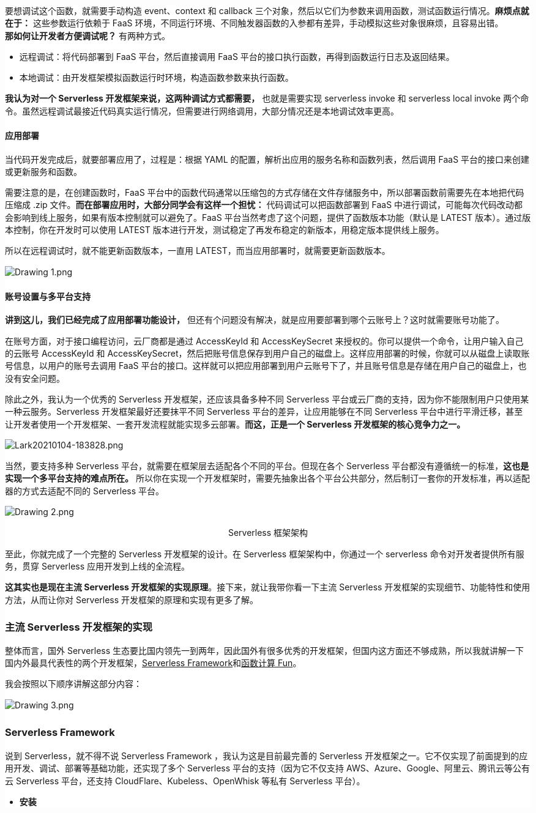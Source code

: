 </code></pre>
<p data-nodeid="59165">要想调试这个函数，就需要手动构造 event、context 和 callback 三个对象，然后以它们为参数来调用函数，测试函数运行情况。<strong data-nodeid="59340">麻烦点就在于：</strong> 这些参数运行依赖于 FaaS 环境，不同运行环境、不同触发器函数的入参都有差异，手动模拟这些对象很麻烦，且容易出错。<br>
<strong data-nodeid="59341">那如何让开发者方便调试呢？</strong> 有两种方式。</p>
<ul data-nodeid="59166">
<li data-nodeid="59167">
<p data-nodeid="59168">远程调试：将代码部署到 FaaS 平台，然后直接调用 FaaS 平台的接口执行函数，再得到函数运行日志及返回结果。</p>
</li>
<li data-nodeid="59169">
<p data-nodeid="59170">本地调试：由开发框架模拟函数运行时环境，构造函数参数来执行函数。</p>
</li>
</ul>
<p data-nodeid="59171"><strong data-nodeid="59348">我认为对一个 Serverless 开发框架来说，这两种调试方式都需要，</strong> 也就是需要实现 serverless invoke 和 serverless local invoke 两个命令。虽然远程调试最接近代码真实运行情况，但需要进行网络调用，大部分情况还是本地调试效率更高。</p>
<h4 data-nodeid="59172">应用部署</h4>
<p data-nodeid="59173">当代码开发完成后，就要部署应用了，过程是：根据 YAML 的配置，解析出应用的服务名称和函数列表，然后调用 FaaS 平台的接口来创建或更新服务和函数。</p>
<p data-nodeid="59174">需要注意的是，在创建函数时，FaaS 平台中的函数代码通常以压缩包的方式存储在文件存储服务中，所以部署函数前需要先在本地把代码压缩成 .zip 文件。<strong data-nodeid="59356">而在部署应用时，大部分同学会有这样一个担忧：</strong> 代码调试可以把函数部署到 FaaS 中进行调试，可能每次代码改动都会影响到线上服务，如果有版本控制就可以避免了。FaaS 平台当然考虑了这个问题，提供了函数版本功能（默认是 LATEST 版本）。通过版本控制，你在开发时可以使用 LATEST 版本进行开发，测试稳定了再发布稳定的新版本，用稳定版本提供线上服务。</p>
<p data-nodeid="59175">所以在远程调试时，就不能更新函数版本，一直用 LATEST，而当应用部署时，就需要更新函数版本。</p>
<p data-nodeid="59176"><img src="https://s0.lgstatic.com/i/image/M00/8B/FD/CgqCHl_jCFuACP1uAAGWw6OtS60066.png" alt="Drawing 1.png" data-nodeid="59360"></p>
<h4 data-nodeid="59177">账号设置与多平台支持</h4>
<p data-nodeid="59178"><strong data-nodeid="59366">讲到这儿，我们已经完成了应用部署功能设计，</strong> 但还有个问题没有解决，就是应用要部署到哪个云账号上？这时就需要账号功能了。</p>
<p data-nodeid="59179">在账号方面，对于接口编程访问，云厂商都是通过 AccessKeyId 和 AccessKeySecret 来授权的。你可以提供一个命令，让用户输入自己的云账号 AccessKeyId 和 AccessKeySecret，然后把账号信息保存到用户自己的磁盘上。这样应用部署的时候，你就可以从磁盘上读取账号信息，以用户的账号去调用 FaaS 平台的接口。这样就可以把应用部署到用户云账号下了，并且账号信息是存储在用户自己的磁盘上，也没有安全问题。</p>
<p data-nodeid="60807">除此之外，我认为一个优秀的 Serverless 开发框架，还应该具备多种不同 Serverless 平台或云厂商的支持，因为你不能限制用户只使用某一种云服务。Serverless 开发框架最好还要抹平不同 Serverless 平台的差异，让应用能够在不同 Serverless 平台中进行平滑迁移，甚至让开发者使用一个开发框架、一套开发流程就能实现多云部署。<strong data-nodeid="60813">而这，正是一个 Serverless 开发框架的核心竞争力之一。</strong></p>
<p data-nodeid="60808" class="te-preview-highlight"><img src="https://s0.lgstatic.com/i/image/M00/8C/B3/CgqCHl_y8F-AKiNdAAGE8ajjCCA752.png" alt="Lark20210104-183828.png" data-nodeid="60816"></p>

<p data-nodeid="60380">当然，要支持多种 Serverless 平台，就需要在框架层去适配各个不同的平台。但现在各个 Serverless 平台都没有遵循统一的标准，<strong data-nodeid="60391">这也是实现一个多平台支持的难点所在。</strong> 所以你在实现一个开发框架时，需要先抽象出各个平台公共部分，然后制订一套你的开发标准，再以适配器的方式去适配不同的 Serverless 平台。</p>




<p data-nodeid="59182"><img src="https://s0.lgstatic.com/i/image/M00/8B/FD/CgqCHl_jCG6AHdZPAAOd4PqLzmk757.png" alt="Drawing 2.png" data-nodeid="59381"></p>
<div data-nodeid="59183"><p style="text-align:center">Serverless 框架架构</p></div>
<p data-nodeid="59184">至此，你就完成了一个完整的 Serverless 开发框架的设计。在 Serverless 框架架构中，你通过一个 serverless 命令对开发者提供所有服务，贯穿 Serverless 应用开发到上线的全流程。</p>
<p data-nodeid="59185"><strong data-nodeid="59387">这其实也是现在主流 Serverless 开发框架的实现原理</strong>。接下来，就让我带你看一下主流 Serverless 开发框架的实现细节、功能特性和使用方法，从而让你对 Serverless 开发框架的原理和实现有更多了解。</p>
<h3 data-nodeid="59186">主流 Serverless 开发框架的实现</h3>
<p data-nodeid="59187">整体而言，国外 Serverless 生态要比国内领先一到两年，因此国外有很多优秀的开发框架，但国内这方面还不够成熟，所以我就讲解一下国内外最具代表性的两个开发框架，<a href="https://github.com/serverless/serverless" data-nodeid="59392">Serverless Framework</a>和<a href="https://github.com/alibaba/funcraft" data-nodeid="59396">函数计算 Fun</a>。</p>
<p data-nodeid="59188">我会按照以下顺序讲解这部分内容：</p>
<p data-nodeid="59189"><img src="https://s0.lgstatic.com/i/image/M00/8B/F2/Ciqc1F_jCHeASYj3AAGl95hTVl4092.png" alt="Drawing 3.png" data-nodeid="59401"></p>
<h3 data-nodeid="59190">Serverless Framework</h3>
<p data-nodeid="59191">说到 Serverless，就不得不说 Serverless Framework ，我认为这是目前最完善的 Serverless 开发框架之一。它不仅实现了前面提到的应用开发、调试、部署等基础功能，还实现了多个 Serverless 平台的支持（因为它不仅支持 AWS、Azure、Google、阿里云、腾讯云等公有云 Serverless 平台，还支持 CloudFlare、Kubeless、OpenWhisk 等私有 Serverless 平台）。</p>
<ul data-nodeid="59192">
<li data-nodeid="59193">
<p data-nodeid="59194"><strong data-nodeid="59407">安装</strong></p>
</li>